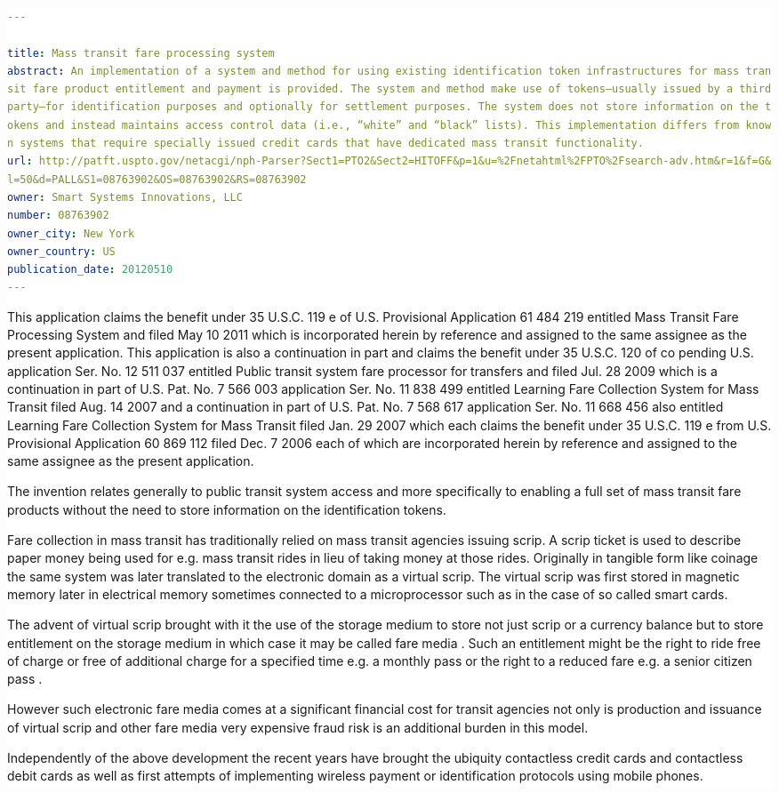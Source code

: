 ```yaml
---

title: Mass transit fare processing system
abstract: An implementation of a system and method for using existing identification token infrastructures for mass transit fare product entitlement and payment is provided. The system and method make use of tokens—usually issued by a third party—for identification purposes and optionally for settlement purposes. The system does not store information on the tokens and instead maintains access control data (i.e., “white” and “black” lists). This implementation differs from known systems that require specially issued credit cards that have dedicated mass transit functionality.
url: http://patft.uspto.gov/netacgi/nph-Parser?Sect1=PTO2&Sect2=HITOFF&p=1&u=%2Fnetahtml%2FPTO%2Fsearch-adv.htm&r=1&f=G&l=50&d=PALL&S1=08763902&OS=08763902&RS=08763902
owner: Smart Systems Innovations, LLC
number: 08763902
owner_city: New York
owner_country: US
publication_date: 20120510
---
```

This application claims the benefit under 35 U.S.C. 119 e of U.S. Provisional Application 61 484 219 entitled Mass Transit Fare Processing System and filed May 10 2011 which is incorporated herein by reference and assigned to the same assignee as the present application. This application is also a continuation in part and claims the benefit under 35 U.S.C. 120 of co pending U.S. application Ser. No. 12 511 037 entitled Public transit system fare processor for transfers and filed Jul. 28 2009 which is a continuation in part of U.S. Pat. No. 7 566 003 application Ser. No. 11 838 499 entitled Learning Fare Collection System for Mass Transit filed Aug. 14 2007 and a continuation in part of U.S. Pat. No. 7 568 617 application Ser. No. 11 668 456 also entitled Learning Fare Collection System for Mass Transit filed Jan. 29 2007 which each claims the benefit under 35 U.S.C. 119 e from U.S. Provisional Application 60 869 112 filed Dec. 7 2006 each of which are incorporated herein by reference and assigned to the same assignee as the present application.

The invention relates generally to public transit system access and more specifically to enabling a full set of mass transit fare products without the need to store information on the identification tokens.

Fare collection in mass transit has traditionally relied on mass transit agencies issuing scrip. A scrip ticket is used to describe paper money being used for e.g. mass transit rides in lieu of taking money at those rides. Originally in tangible form like coinage the same system was later translated to the electronic domain as a virtual scrip. The virtual scrip was first stored in magnetic memory later in electrical memory sometimes connected to a microprocessor such as in the case of so called smart cards.

The advent of virtual scrip brought with it the use of the storage medium to store not just scrip or a currency balance but to store entitlement on the storage medium in which case it may be called fare media . Such an entitlement might be the right to ride free of charge or free of additional charge for a specified time e.g. a monthly pass or the right to a reduced fare e.g. a senior citizen pass .

However such electronic fare media comes at a significant financial cost for transit agencies not only is production and issuance of virtual scrip and other fare media very expensive fraud risk is an additional burden in this model.

Independently of the above development the recent years have brought the ubiquity contactless credit cards and contactless debit cards as well as first attempts of implementing wireless payment or identification protocols using mobile phones.
